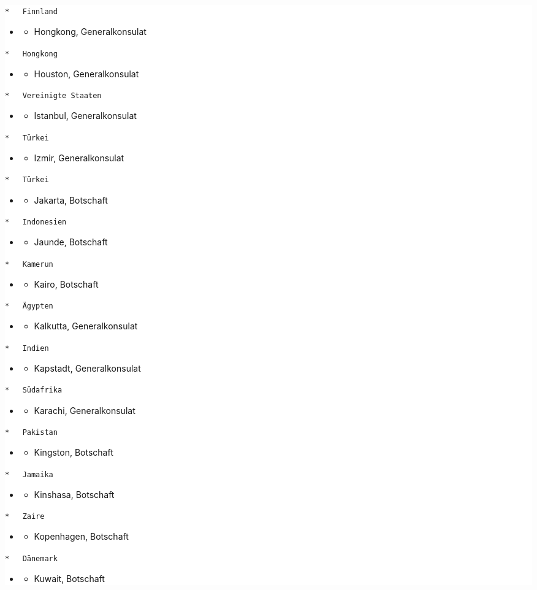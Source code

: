     *   Finnland


*    *   Hongkong, Generalkonsulat

    *   Hongkong


*    *   Houston, Generalkonsulat

    *   Vereinigte Staaten


*    *   Istanbul, Generalkonsulat

    *   Türkei


*    *   Izmir, Generalkonsulat

    *   Türkei


*    *   Jakarta, Botschaft

    *   Indonesien


*    *   Jaunde, Botschaft

    *   Kamerun


*    *   Kairo, Botschaft

    *   Ägypten


*    *   Kalkutta, Generalkonsulat

    *   Indien


*    *   Kapstadt, Generalkonsulat

    *   Südafrika


*    *   Karachi, Generalkonsulat

    *   Pakistan


*    *   Kingston, Botschaft

    *   Jamaika


*    *   Kinshasa, Botschaft

    *   Zaire


*    *   Kopenhagen, Botschaft

    *   Dänemark


*    *   Kuwait, Botschaft
